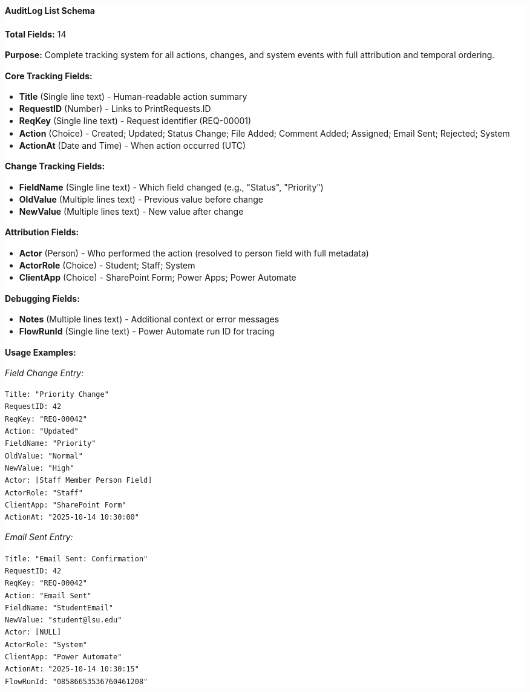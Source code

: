 #### AuditLog List Schema

**Total Fields:** 14

**Purpose:** Complete tracking system for all actions, changes, and system events with full attribution and temporal ordering.

**Core Tracking Fields:**
- **Title** (Single line text) - Human-readable action summary
- **RequestID** (Number) - Links to PrintRequests.ID
- **ReqKey** (Single line text) - Request identifier (REQ-00001)
- **Action** (Choice) - Created; Updated; Status Change; File Added; Comment Added; Assigned; Email Sent; Rejected; System
- **ActionAt** (Date and Time) - When action occurred (UTC)

**Change Tracking Fields:**
- **FieldName** (Single line text) - Which field changed (e.g., "Status", "Priority")
- **OldValue** (Multiple lines text) - Previous value before change
- **NewValue** (Multiple lines text) - New value after change

**Attribution Fields:**
- **Actor** (Person) - Who performed the action (resolved to person field with full metadata)
- **ActorRole** (Choice) - Student; Staff; System
- **ClientApp** (Choice) - SharePoint Form; Power Apps; Power Automate

**Debugging Fields:**
- **Notes** (Multiple lines text) - Additional context or error messages
- **FlowRunId** (Single line text) - Power Automate run ID for tracing

**Usage Examples:**

*Field Change Entry:*
```
Title: "Priority Change"
RequestID: 42
ReqKey: "REQ-00042"
Action: "Updated"
FieldName: "Priority"
OldValue: "Normal"
NewValue: "High"
Actor: [Staff Member Person Field]
ActorRole: "Staff"
ClientApp: "SharePoint Form"
ActionAt: "2025-10-14 10:30:00"
```

*Email Sent Entry:*
```
Title: "Email Sent: Confirmation"
RequestID: 42
ReqKey: "REQ-00042"
Action: "Email Sent"
FieldName: "StudentEmail"
NewValue: "student@lsu.edu"
Actor: [NULL]
ActorRole: "System"
ClientApp: "Power Automate"
ActionAt: "2025-10-14 10:30:15"
FlowRunId: "08586653536760461208"
```
